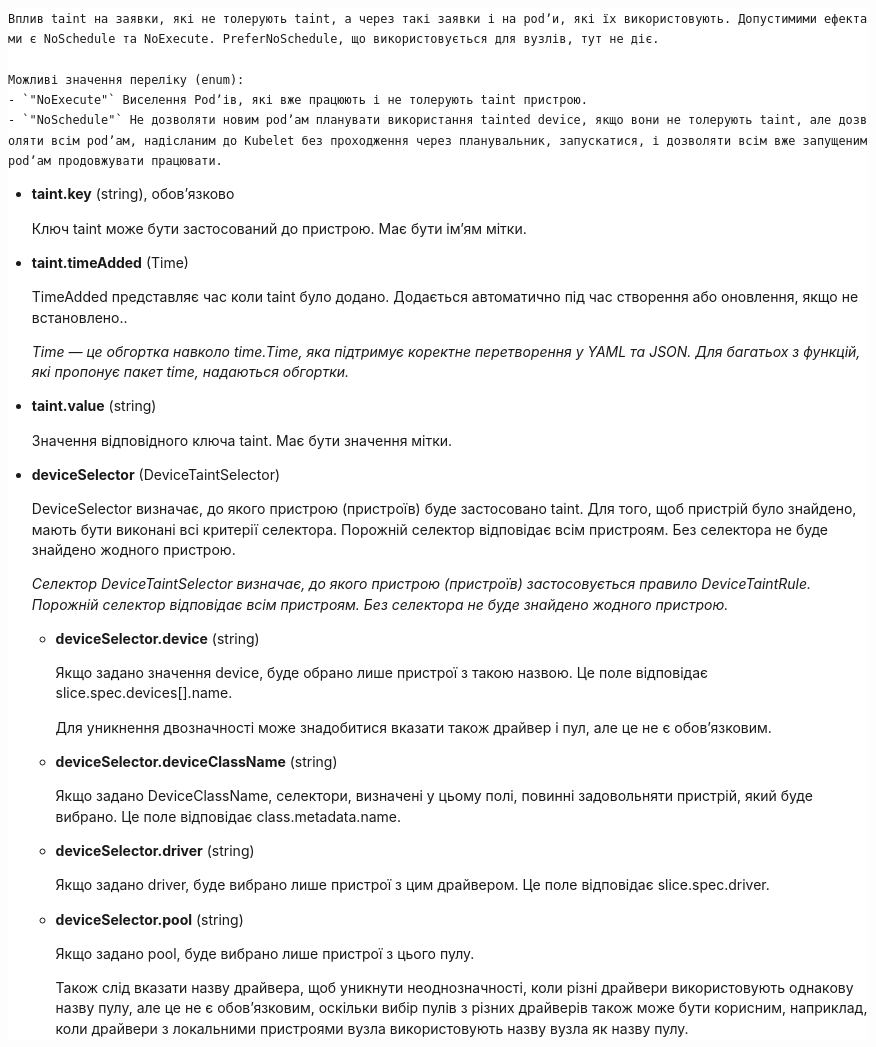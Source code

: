     Вплив taint на заявки, які не толерують taint, а через такі заявки і на podʼи, які їх використовують. Допустимими ефектами є NoSchedule та NoExecute. PreferNoSchedule, що використовується для вузлів, тут не діє.

    Можливі значення переліку (enum):
    - `"NoExecute"` Виселення Podʼів, які вже працюють і не толерують taint пристрою.
    - `"NoSchedule"` Не дозволяти новим podʼам планувати використання tainted device, якщо вони не толерують taint, але дозволяти всім podʼам, надісланим до Kubelet без проходження через планувальник, запускатися, і дозволяти всім вже запущеним podʼам продовжувати працювати.

  - **taint.key** (string), обовʼязково

    Ключ taint може бути застосований до пристрою. Має бути імʼям мітки.

  - **taint.timeAdded** (Time)

    TimeAdded представляє час коли taint було додано. Додається автоматично під час створення або оновлення, якщо не встановлено..

    <a name="Time"></a>
    *Time — це обгортка навколо time.Time, яка підтримує коректне перетворення у YAML та JSON. Для багатьох з функцій, які пропонує пакет time, надаються обгортки.*

  - **taint.value** (string)

    Значення відповідного ключа taint. Має бути значення мітки.

- **deviceSelector** (DeviceTaintSelector)

  DeviceSelector визначає, до якого пристрою (пристроїв) буде застосовано taint. Для того, щоб пристрій було знайдено, мають бути виконані всі критерії селектора. Порожній селектор відповідає всім пристроям. Без селектора не буде знайдено жодного пристрою.

  <a name="DeviceTaintSelector"></a>
  *Селектор DeviceTaintSelector визначає, до якого пристрою (пристроїв) застосовується правило DeviceTaintRule. Порожній селектор відповідає всім пристроям. Без селектора не буде знайдено жодного пристрою.*

  - **deviceSelector.device** (string)

    Якщо задано значення device, буде обрано лише пристрої з такою назвою. Це поле відповідає slice.spec.devices[].name.

    Для уникнення двозначності може знадобитися вказати також драйвер і пул, але це не є обовʼязковим.

  - **deviceSelector.deviceClassName** (string)

    Якщо задано DeviceClassName, селектори, визначені у цьому полі, повинні задовольняти пристрій, який буде вибрано. Це поле відповідає class.metadata.name.

  - **deviceSelector.driver** (string)

    Якщо задано driver, буде вибрано лише пристрої з цим драйвером. Це поле відповідає slice.spec.driver.

  - **deviceSelector.pool** (string)

    Якщо задано pool, буде вибрано лише пристрої з цього пулу.

    Також слід вказати назву драйвера, щоб уникнути неоднозначності, коли різні драйвери використовують однакову назву пулу, але це не є обовʼязковим, оскільки вибір пулів з різних драйверів також може бути корисним, наприклад, коли драйвери з локальними пристроями вузла використовують назву вузла як назву пулу.
